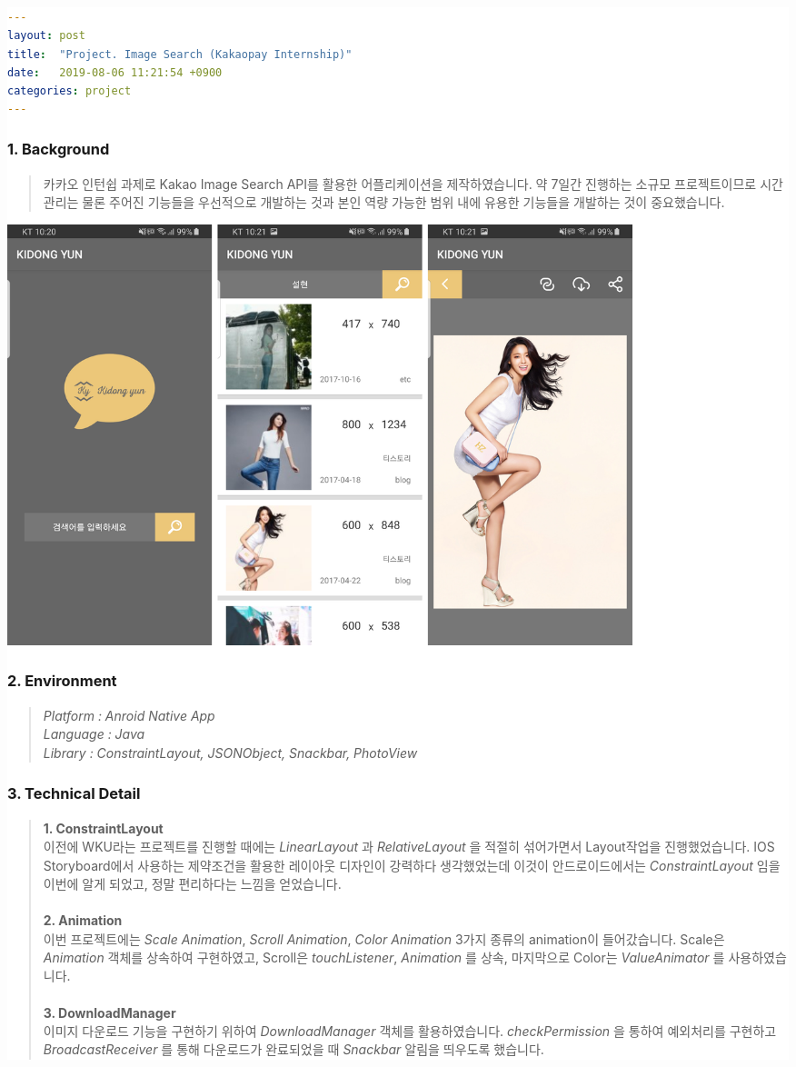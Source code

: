 ```yaml
---
layout: post
title:  "Project. Image Search (Kakaopay Internship)"
date:   2019-08-06 11:21:54 +0900
categories: project
---
```


### 1. Background
> 카카오 인턴쉽 과제로 Kakao Image Search API를 활용한 어플리케이션을 제작하였습니다. 약 7일간 진행하는 소규모 프로젝트이므로 시간관리는 물론 주어진 기능들을 우선적으로 개발하는 것과 본인 역량 가능한 범위 내에 유용한 기능들을 개발하는 것이 중요했습니다.

<img src="/workspace/project/kakao_search/res/ui.png" style="width:80%;"/>

### 2. Environment
> _Platform : Anroid Native App_ <br> _Language : Java_ <br> _Library : ConstraintLayout, JSONObject, Snackbar, PhotoView_

### 3. Technical Detail
> __1. ConstraintLayout__ <br> 이전에 WKU라는 프로젝트를 진행할 때에는 _LinearLayout_ 과 _RelativeLayout_ 을 적절히 섞어가면서 Layout작업을 진행했었습니다. IOS Storyboard에서 사용하는 제약조건을 활용한 레이아웃 디자인이 강력하다 생각했었는데 이것이 안드로이드에서는 _ConstraintLayout_ 임을 이번에 알게 되었고, 정말 편리하다는 느낌을 얻었습니다. <br><br> __2. Animation__ <br> 이번 프로젝트에는 _Scale Animation_, _Scroll Animation_, _Color Animation_ 3가지 종류의 animation이 들어갔습니다. Scale은 _Animation_      객체를 상속하여 구현하였고, Scroll은 _touchListener_, _Animation_ 를 상속, 마지막으로 Color는 _ValueAnimator_ 를 사용하였습니다. <br><br> __3. DownloadManager__ <br> 이미지 다운로드 기능을 구현하기 위하여 _DownloadManager_ 객체를 활용하였습니다. _checkPermission_ 을 통하여 예외처리를 구현하고 _BroadcastReceiver_ 를 통해 다운로드가 완료되었을 때 _Snackbar_ 알림을 띄우도록 했습니다.
